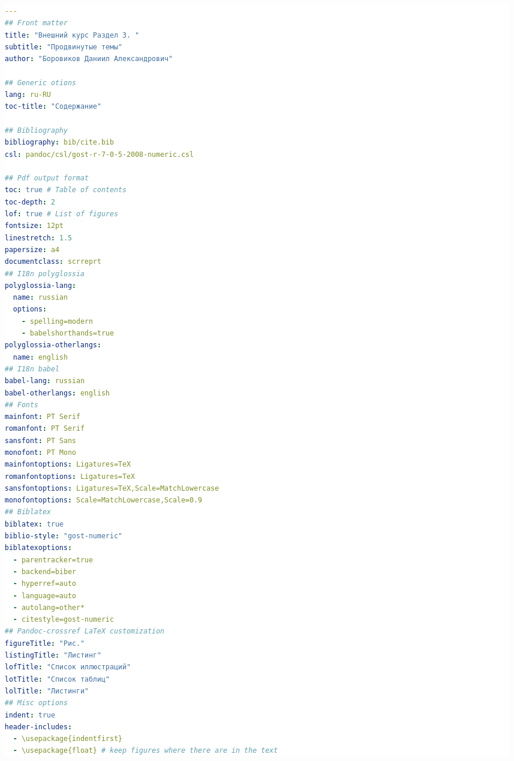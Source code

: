 ```yaml
---
## Front matter
title: "Внешний курс Раздел 3. "
subtitle: "Продвинутые темы"
author: "Боровиков Даниил Александрович"

## Generic otions
lang: ru-RU
toc-title: "Содержание"

## Bibliography
bibliography: bib/cite.bib
csl: pandoc/csl/gost-r-7-0-5-2008-numeric.csl

## Pdf output format
toc: true # Table of contents
toc-depth: 2
lof: true # List of figures
fontsize: 12pt
linestretch: 1.5
papersize: a4
documentclass: scrreprt
## I18n polyglossia
polyglossia-lang:
  name: russian
  options:
	- spelling=modern
	- babelshorthands=true
polyglossia-otherlangs:
  name: english
## I18n babel
babel-lang: russian
babel-otherlangs: english
## Fonts
mainfont: PT Serif
romanfont: PT Serif
sansfont: PT Sans
monofont: PT Mono
mainfontoptions: Ligatures=TeX
romanfontoptions: Ligatures=TeX
sansfontoptions: Ligatures=TeX,Scale=MatchLowercase
monofontoptions: Scale=MatchLowercase,Scale=0.9
## Biblatex
biblatex: true
biblio-style: "gost-numeric"
biblatexoptions:
  - parentracker=true
  - backend=biber
  - hyperref=auto
  - language=auto
  - autolang=other*
  - citestyle=gost-numeric
## Pandoc-crossref LaTeX customization
figureTitle: "Рис."
listingTitle: "Листинг"
lofTitle: "Список иллюстраций"
lotTitle: "Список таблиц"
lolTitle: "Листинги"
## Misc options
indent: true
header-includes:
  - \usepackage{indentfirst}
  - \usepackage{float} # keep figures where there are in the text
```
